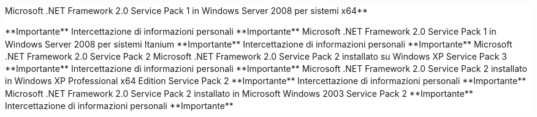 Microsoft .NET Framework 2.0 Service Pack 1 in Windows Server 2008 per sistemi x64\*\*
</td>
<td style="border:1px solid black;">
**Importante**  
Intercettazione di informazioni personali
</td>
<td style="border:1px solid black;">
**Importante**
</td>
</tr>
<tr>
<td style="border:1px solid black;">
Microsoft .NET Framework 2.0 Service Pack 1 in Windows Server 2008 per sistemi Itanium
</td>
<td style="border:1px solid black;">
**Importante**  
Intercettazione di informazioni personali
</td>
<td style="border:1px solid black;">
**Importante**
</td>
</tr>
<tr>
<th colspan="3">
Microsoft .NET Framework 2.0 Service Pack 2
</th>
</tr>
<tr class="alternateRow">
<td style="border:1px solid black;">
Microsoft .NET Framework 2.0 Service Pack 2 installato su Windows XP Service Pack 3
</td>
<td style="border:1px solid black;">
**Importante**  
Intercettazione di informazioni personali
</td>
<td style="border:1px solid black;">
**Importante**
</td>
</tr>
<tr>
<td style="border:1px solid black;">
Microsoft .NET Framework 2.0 Service Pack 2 installato in Windows XP Professional x64 Edition Service Pack 2
</td>
<td style="border:1px solid black;">
**Importante**  
Intercettazione di informazioni personali
</td>
<td style="border:1px solid black;">
**Importante**
</td>
</tr>
<tr class="alternateRow">
<td style="border:1px solid black;">
Microsoft .NET Framework 2.0 Service Pack 2 installato in Microsoft Windows 2003 Service Pack 2
</td>
<td style="border:1px solid black;">
**Importante**  
Intercettazione di informazioni personali
</td>
<td style="border:1px solid black;">
**Importante**
</td>
</tr>
